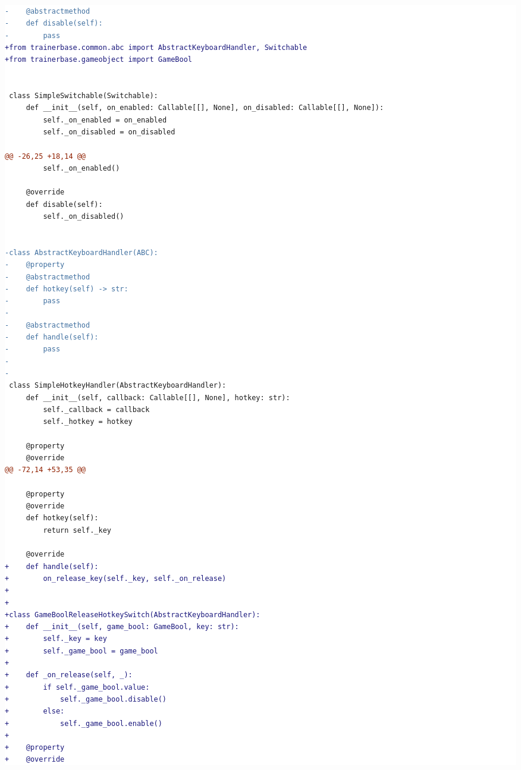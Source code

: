 ```diff
-    @abstractmethod
-    def disable(self):
-        pass
+from trainerbase.common.abc import AbstractKeyboardHandler, Switchable
+from trainerbase.gameobject import GameBool
 
 
 class SimpleSwitchable(Switchable):
     def __init__(self, on_enabled: Callable[[], None], on_disabled: Callable[[], None]):
         self._on_enabled = on_enabled
         self._on_disabled = on_disabled
 
@@ -26,25 +18,14 @@
         self._on_enabled()
 
     @override
     def disable(self):
         self._on_disabled()
 
 
-class AbstractKeyboardHandler(ABC):
-    @property
-    @abstractmethod
-    def hotkey(self) -> str:
-        pass
-
-    @abstractmethod
-    def handle(self):
-        pass
-
-
 class SimpleHotkeyHandler(AbstractKeyboardHandler):
     def __init__(self, callback: Callable[[], None], hotkey: str):
         self._callback = callback
         self._hotkey = hotkey
 
     @property
     @override
@@ -72,14 +53,35 @@
 
     @property
     @override
     def hotkey(self):
         return self._key
 
     @override
+    def handle(self):
+        on_release_key(self._key, self._on_release)
+
+
+class GameBoolReleaseHotkeySwitch(AbstractKeyboardHandler):
+    def __init__(self, game_bool: GameBool, key: str):
+        self._key = key
+        self._game_bool = game_bool
+
+    def _on_release(self, _):
+        if self._game_bool.value:
+            self._game_bool.disable()
+        else:
+            self._game_bool.enable()
+
+    @property
+    @override
```
